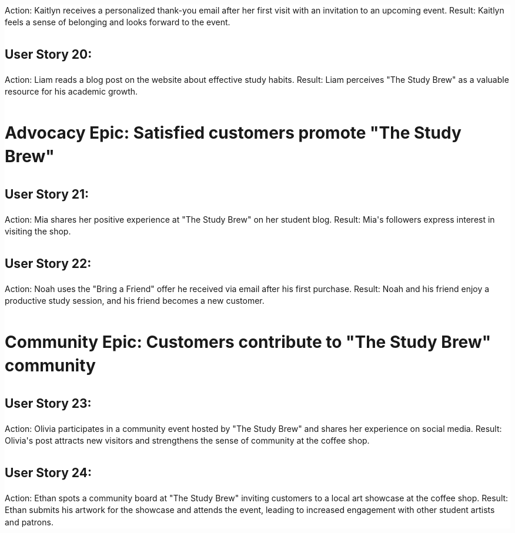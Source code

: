 Action: Kaitlyn receives a personalized thank-you email after her first visit with an invitation to an upcoming event.
Result: Kaitlyn feels a sense of belonging and looks forward to the event.

## User Story 20:

Action: Liam reads a blog post on the website about effective study habits.
Result: Liam perceives "The Study Brew" as a valuable resource for his academic growth.


# Advocacy Epic: Satisfied customers promote "The Study Brew" 


## User Story 21:

Action: Mia shares her positive experience at "The Study Brew" on her student blog. Result: Mia's followers express interest in visiting the shop.

## User Story 22:

Action: Noah uses the "Bring a Friend" offer he received via email after his first purchase. Result: Noah and his friend enjoy a productive study session, and his friend becomes a new customer.


# Community Epic: Customers contribute to "The Study Brew" community


## User Story 23:

Action: Olivia participates in a community event hosted by "The Study Brew" and shares her experience on social media.
Result: Olivia's post attracts new visitors and strengthens the sense of community at the coffee shop.

## User Story 24:

Action: Ethan spots a community board at "The Study Brew" inviting customers to a local art showcase at the coffee shop.
Result: Ethan submits his artwork for the showcase and attends the event, leading to increased engagement with other student artists and patrons.

 